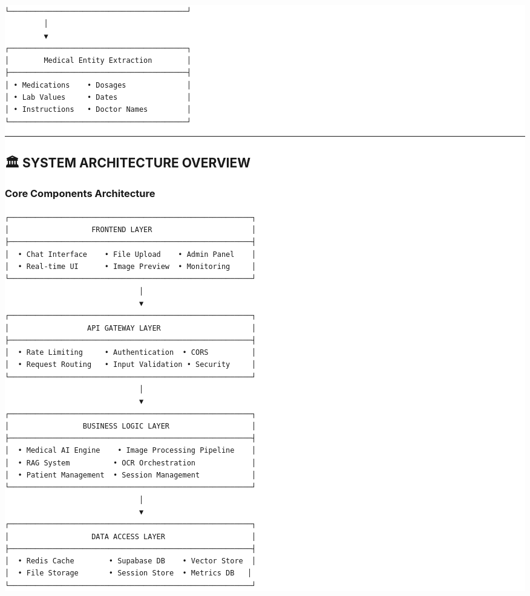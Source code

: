 ```
└─────────────────────────────────────────┘
         │
         ▼
┌─────────────────────────────────────────┐
│        Medical Entity Extraction        │
├─────────────────────────────────────────┤
│ • Medications    • Dosages              │
│ • Lab Values     • Dates                │
│ • Instructions   • Doctor Names         │
└─────────────────────────────────────────┘
```

---

## 🏛️ **SYSTEM ARCHITECTURE OVERVIEW**

### **Core Components Architecture**
```
┌────────────────────────────────────────────────────────┐
│                   FRONTEND LAYER                       │
├────────────────────────────────────────────────────────┤
│  • Chat Interface    • File Upload    • Admin Panel    │
│  • Real-time UI      • Image Preview  • Monitoring     │
└────────────────────────────────────────────────────────┘
                               │
                               ▼
┌────────────────────────────────────────────────────────┐
│                  API GATEWAY LAYER                     │
├────────────────────────────────────────────────────────┤
│  • Rate Limiting     • Authentication  • CORS          │
│  • Request Routing   • Input Validation • Security     │
└────────────────────────────────────────────────────────┘
                               │
                               ▼
┌────────────────────────────────────────────────────────┐
│                 BUSINESS LOGIC LAYER                   │
├────────────────────────────────────────────────────────┤
│  • Medical AI Engine    • Image Processing Pipeline    │
│  • RAG System          • OCR Orchestration             │
│  • Patient Management  • Session Management            │
└────────────────────────────────────────────────────────┘
                               │
                               ▼
┌────────────────────────────────────────────────────────┐
│                   DATA ACCESS LAYER                    │
├────────────────────────────────────────────────────────┤
│  • Redis Cache        • Supabase DB    • Vector Store  │
│  • File Storage       • Session Store  • Metrics DB   │
└────────────────────────────────────────────────────────┘
```
